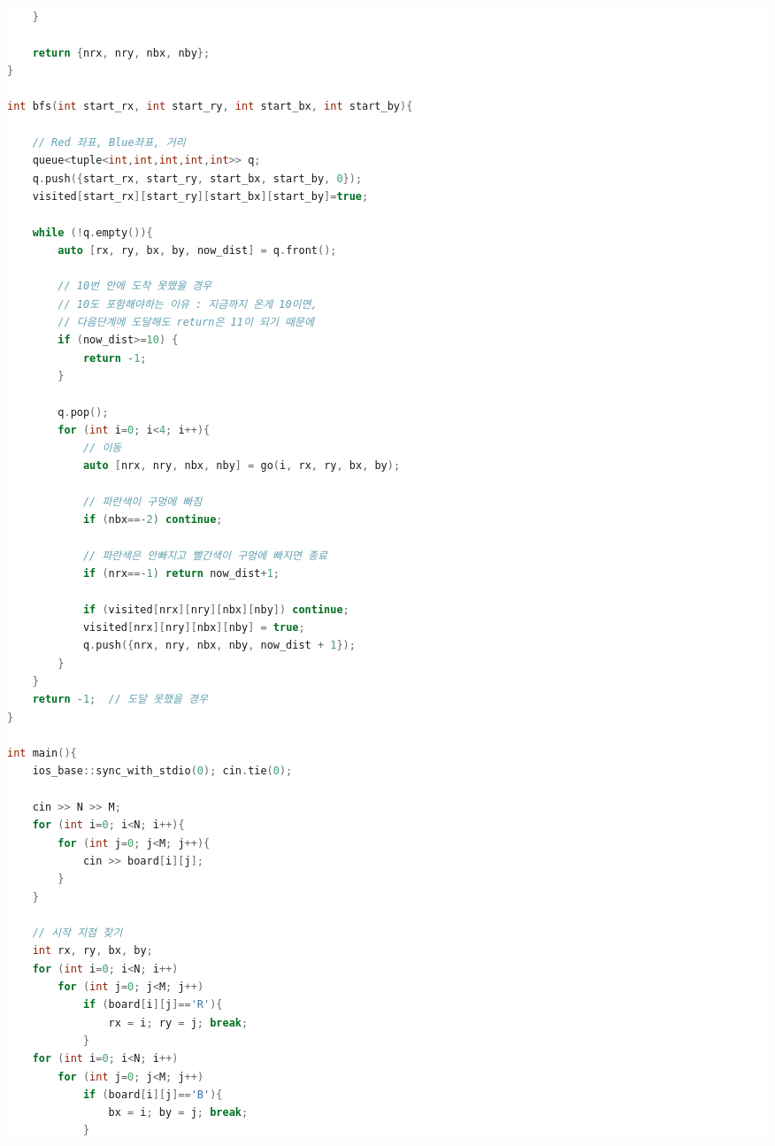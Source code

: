 ```c++
    }

    return {nrx, nry, nbx, nby};
}

int bfs(int start_rx, int start_ry, int start_bx, int start_by){
    
    // Red 좌표, Blue좌표, 거리
    queue<tuple<int,int,int,int,int>> q;
    q.push({start_rx, start_ry, start_bx, start_by, 0});
    visited[start_rx][start_ry][start_bx][start_by]=true;
    
    while (!q.empty()){
        auto [rx, ry, bx, by, now_dist] = q.front();

        // 10번 안에 도착 못했을 경우
        // 10도 포함해야하는 이유 : 지금까지 온게 10이면,
        // 다음단계에 도달해도 return은 11이 되기 때문에
        if (now_dist>=10) {
            return -1;
        }

        q.pop();
        for (int i=0; i<4; i++){
            // 이동
            auto [nrx, nry, nbx, nby] = go(i, rx, ry, bx, by);

            // 파란색이 구멍에 빠짐
            if (nbx==-2) continue;

            // 파란색은 안빠지고 빨간색이 구멍에 빠지면 종료
            if (nrx==-1) return now_dist+1;

            if (visited[nrx][nry][nbx][nby]) continue;
            visited[nrx][nry][nbx][nby] = true;
            q.push({nrx, nry, nbx, nby, now_dist + 1});
        }
    }
    return -1;  // 도달 못했을 경우
}

int main(){
    ios_base::sync_with_stdio(0); cin.tie(0);
    
    cin >> N >> M;
    for (int i=0; i<N; i++){
        for (int j=0; j<M; j++){
            cin >> board[i][j];
        }
    }

    // 시작 지점 찾기
    int rx, ry, bx, by;
    for (int i=0; i<N; i++)
        for (int j=0; j<M; j++)
            if (board[i][j]=='R'){
                rx = i; ry = j; break;
            }
    for (int i=0; i<N; i++)
        for (int j=0; j<M; j++)
            if (board[i][j]=='B'){
                bx = i; by = j; break;
            }
```